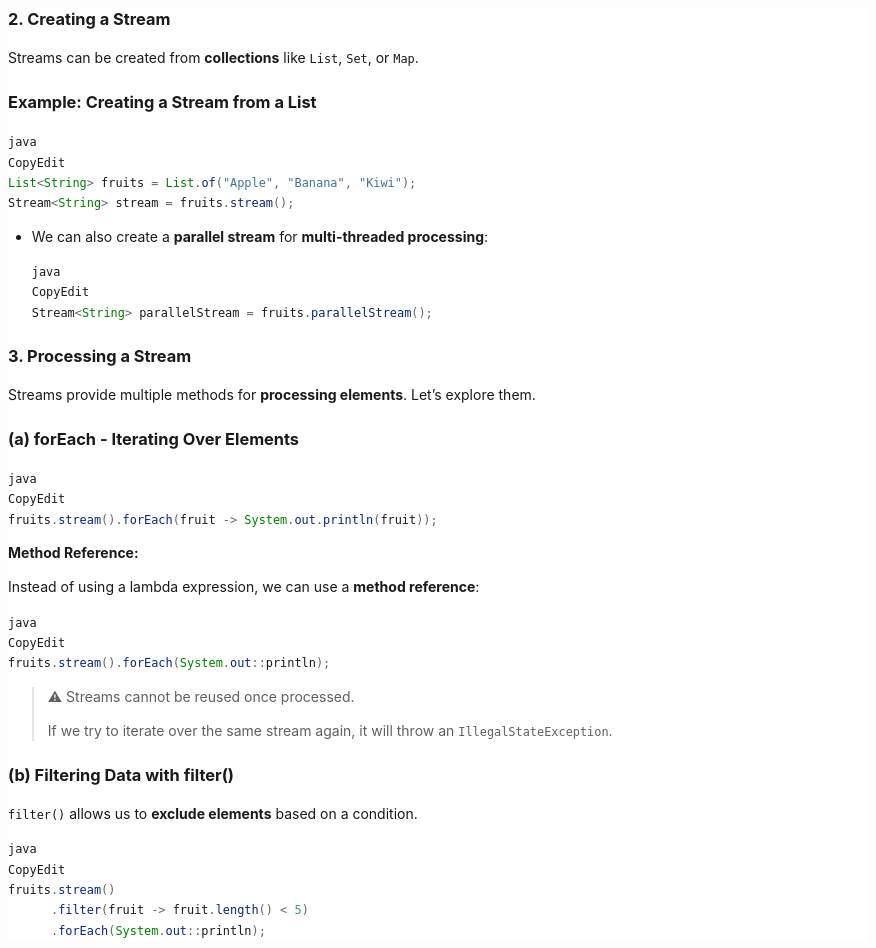### **2. Creating a Stream**

Streams can be created from **collections** like `List`, `Set`, or `Map`.

### **Example: Creating a Stream from a List**

```Java
java
CopyEdit
List<String> fruits = List.of("Apple", "Banana", "Kiwi");
Stream<String> stream = fruits.stream();

```

- We can also create a **parallel stream** for **multi-threaded processing**:
    
    ```Java
    java
    CopyEdit
    Stream<String> parallelStream = fruits.parallelStream();
    
    ```
    

### **3. Processing a Stream**

Streams provide multiple methods for **processing elements**. Let’s explore them.

### **(a) forEach - Iterating Over Elements**

```Java
java
CopyEdit
fruits.stream().forEach(fruit -> System.out.println(fruit));

```

**Method Reference:**

Instead of using a lambda expression, we can use a **method reference**:

```Java
java
CopyEdit
fruits.stream().forEach(System.out::println);

```

> ⚠️ Streams cannot be reused once processed.
> 
> If we try to iterate over the same stream again, it will throw an `IllegalStateException`.

### **(b) Filtering Data with filter()**

`filter()` allows us to **exclude elements** based on a condition.

```Java
java
CopyEdit
fruits.stream()
      .filter(fruit -> fruit.length() < 5)
      .forEach(System.out::println);

```
